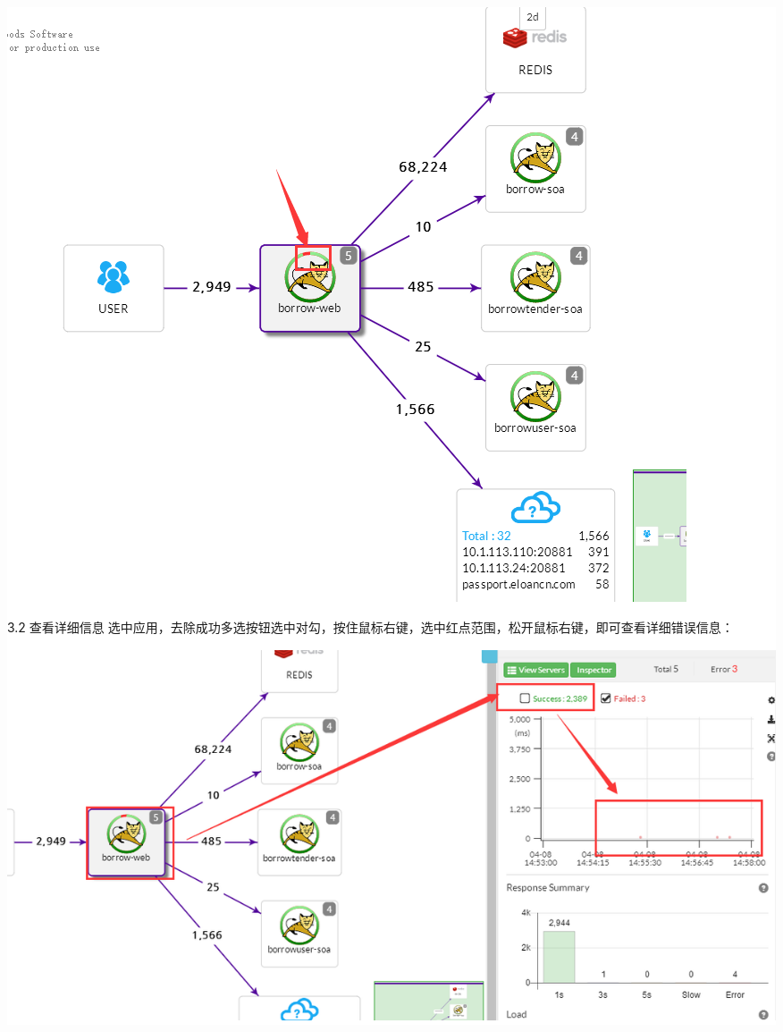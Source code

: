 ![img](pinpoint搭建流程/20180409144622853.png)



3.2 查看详细信息
选中应用，去除成功多选按钮选中对勾，按住鼠标右键，选中红点范围，松开鼠标右键，即可查看详细错误信息：

![img](pinpoint搭建流程/20180409144716826.png)
